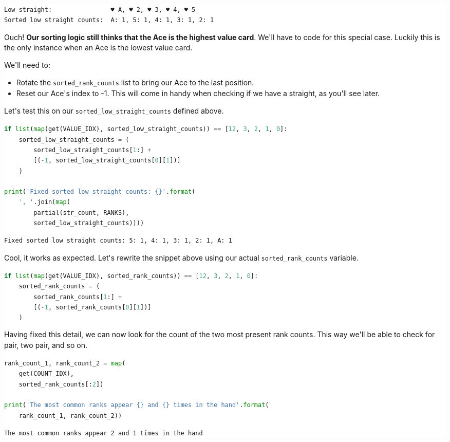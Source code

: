 
    Low straight:                ♥ A, ♥ 2, ♥ 3, ♥ 4, ♥ 5
    Sorted low straight counts:  A: 1, 5: 1, 4: 1, 3: 1, 2: 1


Ouch! __Our sorting logic still thinks that the Ace is the highest value card__. We'll have to code for this special case. Luckily this is the only instance when an Ace is the lowest value card.

We'll need to:
- Rotate the `sorted_rank_counts` list to bring our Ace to the last position.
- Reset our Ace's index to -1. This will come in handy when checking if we have a straight, as you'll see later.

Let's test this on our `sorted_low_straight_counts` defined above.


```python
if list(map(get(VALUE_IDX), sorted_low_straight_counts)) == [12, 3, 2, 1, 0]:
    sorted_low_straight_counts = (
        sorted_low_straight_counts[1:] +
        [(-1, sorted_low_straight_counts[0][1])]
    )
    
print('Fixed sorted low straight counts: {}'.format(
    ', '.join(map(
        partial(str_count, RANKS),
        sorted_low_straight_counts))))
```

    Fixed sorted low straight counts: 5: 1, 4: 1, 3: 1, 2: 1, A: 1


Cool, it works as expected. Let's rewrite the snippet above using our actual `sorted_rank_counts` variable.


```python
if list(map(get(VALUE_IDX), sorted_rank_counts)) == [12, 3, 2, 1, 0]:
    sorted_rank_counts = (
        sorted_rank_counts[1:] +
        [(-1, sorted_rank_counts[0][1])]
    )
```

Having fixed this detail, we can now look for the count of the two most present rank counts. This way we'll be able to check for pair, two pair, and so on.


```python
rank_count_1, rank_count_2 = map(
    get(COUNT_IDX),
    sorted_rank_counts[:2])

print('The most common ranks appear {} and {} times in the hand'.format(
    rank_count_1, rank_count_2))
```

    The most common ranks appear 2 and 1 times in the hand

